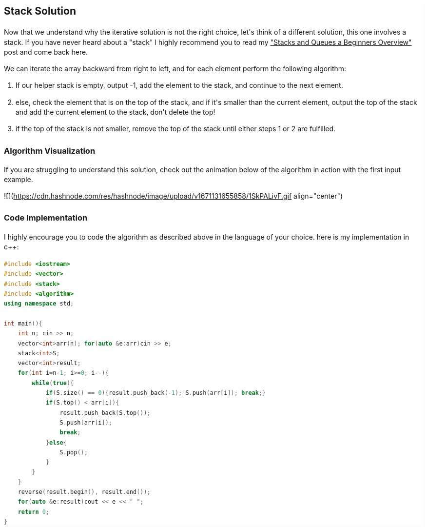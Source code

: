 ## Stack Solution

Now that we understand why the iterative solution is not the right choice, let's think of a different solution, this one involves a stack. If you have never heard about a "stack" I highly recommend you to read my ["Stacks and Queues a Beginners Overview"](https://blog.garybricks.com/stacks-and-queues-a-beginners-overview) post and come back here.

We can iterate the array backward from right to left, and for each element perform the following algorithm:

1.  If our helper stack is empty, output -1, add the element to the stack, and continue to the next element.
    
2.  else, check the element that is on the top of the stack, and if it's smaller than the current element, output the top of the stack and add the current element to the stack, don't delete the top!
    
3.  if the top of the stack is not smaller, remove the top of the stack until either steps 1 or 2 are fulfilled.
    

### Algorithm Visualization

If you are struggling to understand this solution, check out the animation below of the algorithm in action with the first input example.

![](https://cdn.hashnode.com/res/hashnode/image/upload/v1671131655858/1SkPALivF.gif align="center")

### Code Implementation

I highly encourage you to code the algorithm as described above in the language of your choice. here is my implementation in c++:

```cpp
#include <iostream>
#include <vector>
#include <stack>
#include <algorithm>
using namespace std;

int main(){
	int n; cin >> n;
	vector<int>arr(n); for(auto &e:arr)cin >> e;
	stack<int>S;
	vector<int>result;
	for(int i=n-1; i>=0; i--){
		while(true){
			if(S.size() == 0){result.push_back(-1); S.push(arr[i]); break;}
			if(S.top() < arr[i]){
				result.push_back(S.top());
				S.push(arr[i]);
				break;
			}else{
				S.pop();
			}
		}
	}
	reverse(result.begin(), result.end());
	for(auto &e:result)cout << e << " ";
	return 0;
}
```

